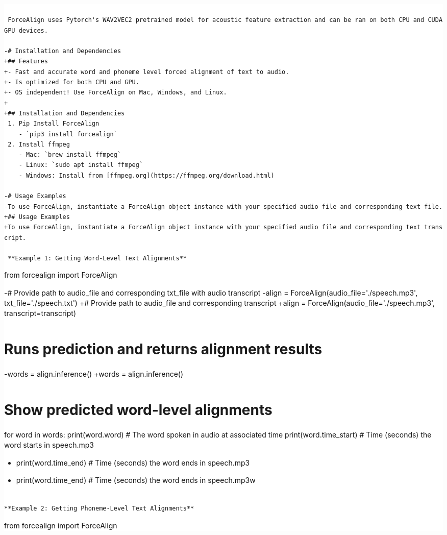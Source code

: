 ```
 
 ForceAlign uses Pytorch's WAV2VEC2 pretrained model for acoustic feature extraction and can be ran on both CPU and CUDA GPU devices.
 
-# Installation and Dependencies
+## Features
+- Fast and accurate word and phoneme level forced alignment of text to audio.
+- Is optimized for both CPU and GPU.
+- OS independent! Use ForceAlign on Mac, Windows, and Linux.
+
+## Installation and Dependencies
 1. Pip Install ForceAlign
 	- `pip3 install forcealign`
 2. Install ffmpeg
 	- Mac: `brew install ffmpeg`
 	- Linux: `sudo apt install ffmpeg`
 	- Windows: Install from [ffmpeg.org](https://ffmpeg.org/download.html)
 
-# Usage Examples
-To use ForceAlign, instantiate a ForceAlign object instance with your specified audio file and corresponding text file. 
+## Usage Examples
+To use ForceAlign, instantiate a ForceAlign object instance with your specified audio file and corresponding text transcript. 
 
 **Example 1: Getting Word-Level Text Alignments**
 ```
 from forcealign import ForceAlign
 
-# Provide path to audio_file and corresponding txt_file with audio transcript
-align = ForceAlign(audio_file='./speech.mp3', txt_file='./speech.txt')
+# Provide path to audio_file and corresponding transcript
+align = ForceAlign(audio_file='./speech.mp3', transcript=transcript)
 
 # Runs prediction and returns alignment results
-words = align.inference() 
+words = align.inference()
 
 # Show predicted word-level alignments
 for word in words:
 	print(word.word) # The word spoken in audio at associated time
 	print(word.time_start) # Time (seconds) the word starts in speech.mp3
-	print(word.time_end) # Time (seconds) the word ends in speech.mp3
+	print(word.time_end) # Time (seconds) the word ends in speech.mp3w
 
 ```
 
 **Example 2: Getting Phoneme-Level Text Alignments**
 ```
 from forcealign import ForceAlign
 